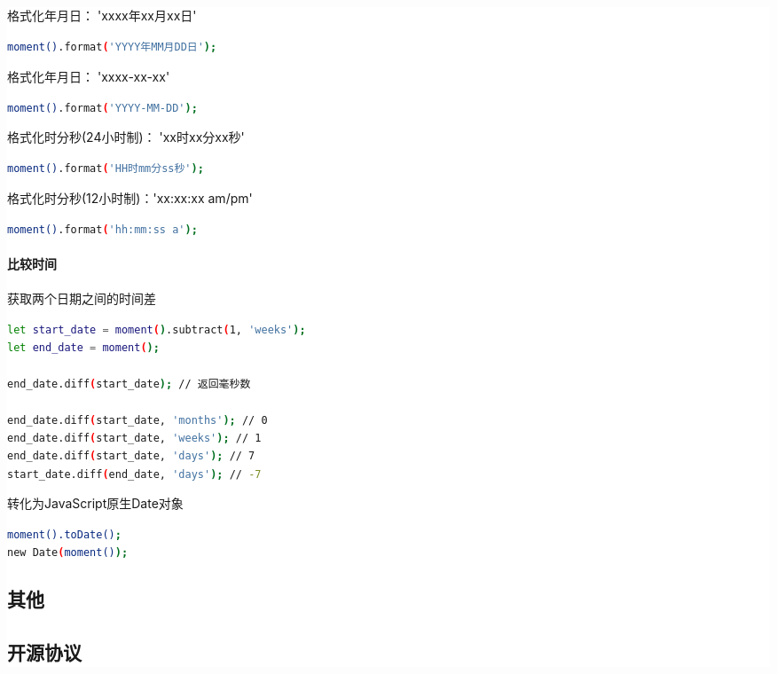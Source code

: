 格式化年月日： 'xxxx年xx月xx日'

```bash
moment().format('YYYY年MM月DD日');
```

格式化年月日： 'xxxx-xx-xx'

```bash
moment().format('YYYY-MM-DD');
```

格式化时分秒(24小时制)： 'xx时xx分xx秒'

```bash
moment().format('HH时mm分ss秒');
```

格式化时分秒(12小时制)：'xx:xx:xx am/pm'

```bash
moment().format('hh:mm:ss a');
```

#### **比较时间**

获取两个日期之间的时间差

```bash
let start_date = moment().subtract(1, 'weeks');
let end_date = moment();

end_date.diff(start_date); // 返回毫秒数

end_date.diff(start_date, 'months'); // 0
end_date.diff(start_date, 'weeks'); // 1
end_date.diff(start_date, 'days'); // 7
start_date.diff(end_date, 'days'); // -7
```

转化为JavaScript原生Date对象

```bash
moment().toDate();
new Date(moment());
```

## 其他

## 开源协议